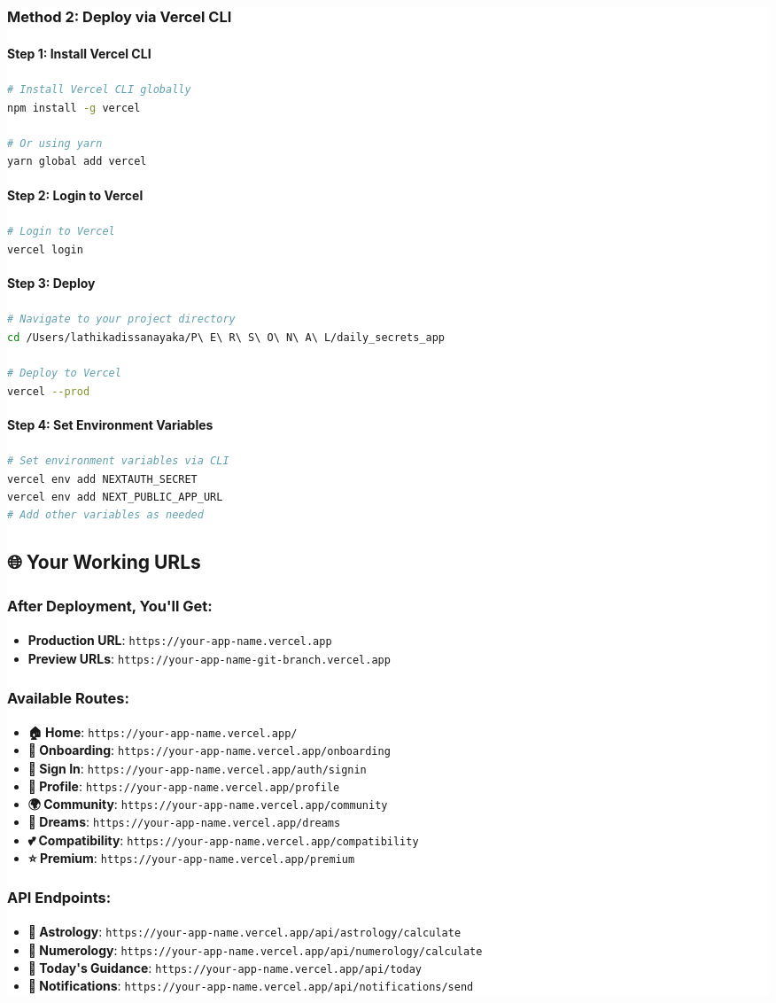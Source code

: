 ### **Method 2: Deploy via Vercel CLI**

#### **Step 1: Install Vercel CLI**
```bash
# Install Vercel CLI globally
npm install -g vercel

# Or using yarn
yarn global add vercel
```

#### **Step 2: Login to Vercel**
```bash
# Login to Vercel
vercel login
```

#### **Step 3: Deploy**
```bash
# Navigate to your project directory
cd /Users/lathikadissanayaka/P\ E\ R\ S\ O\ N\ A\ L/daily_secrets_app

# Deploy to Vercel
vercel --prod
```

#### **Step 4: Set Environment Variables**
```bash
# Set environment variables via CLI
vercel env add NEXTAUTH_SECRET
vercel env add NEXT_PUBLIC_APP_URL
# Add other variables as needed
```

## 🌐 **Your Working URLs**

### **After Deployment, You'll Get:**
- **Production URL**: `https://your-app-name.vercel.app`
- **Preview URLs**: `https://your-app-name-git-branch.vercel.app`

### **Available Routes:**
- **🏠 Home**: `https://your-app-name.vercel.app/`
- **📝 Onboarding**: `https://your-app-name.vercel.app/onboarding`
- **🔐 Sign In**: `https://your-app-name.vercel.app/auth/signin`
- **👤 Profile**: `https://your-app-name.vercel.app/profile`
- **🌍 Community**: `https://your-app-name.vercel.app/community`
- **💫 Dreams**: `https://your-app-name.vercel.app/dreams`
- **💕 Compatibility**: `https://your-app-name.vercel.app/compatibility`
- **⭐ Premium**: `https://your-app-name.vercel.app/premium`

### **API Endpoints:**
- **🔮 Astrology**: `https://your-app-name.vercel.app/api/astrology/calculate`
- **🔢 Numerology**: `https://your-app-name.vercel.app/api/numerology/calculate`
- **📅 Today's Guidance**: `https://your-app-name.vercel.app/api/today`
- **🔔 Notifications**: `https://your-app-name.vercel.app/api/notifications/send`
